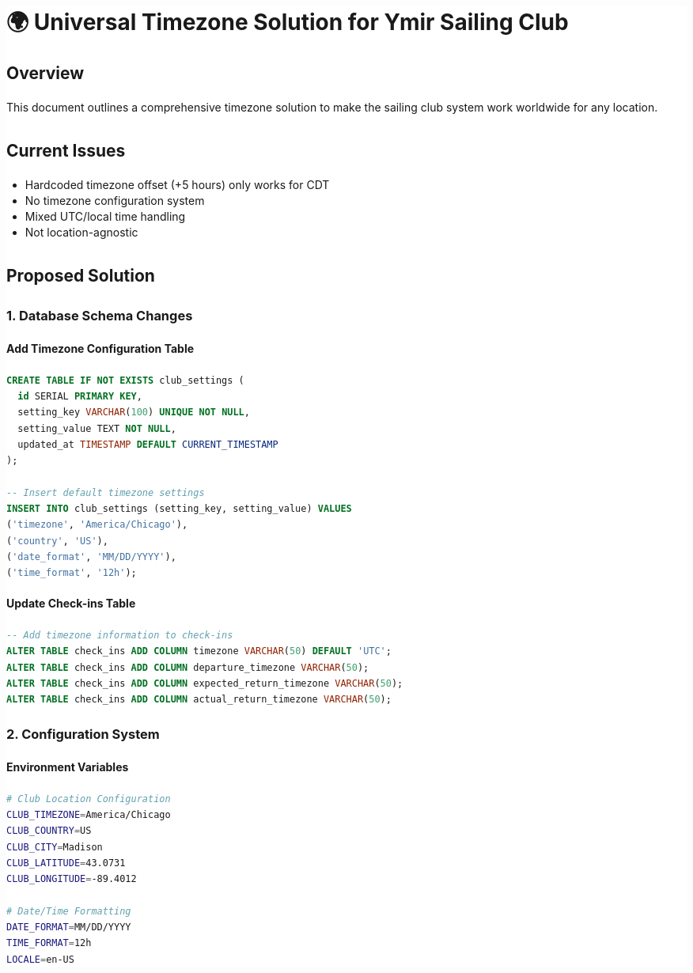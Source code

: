# 🌍 Universal Timezone Solution for Ymir Sailing Club

## Overview
This document outlines a comprehensive timezone solution to make the sailing club system work worldwide for any location.

## Current Issues
- Hardcoded timezone offset (+5 hours) only works for CDT
- No timezone configuration system
- Mixed UTC/local time handling
- Not location-agnostic

## Proposed Solution

### 1. Database Schema Changes

#### Add Timezone Configuration Table
```sql
CREATE TABLE IF NOT EXISTS club_settings (
  id SERIAL PRIMARY KEY,
  setting_key VARCHAR(100) UNIQUE NOT NULL,
  setting_value TEXT NOT NULL,
  updated_at TIMESTAMP DEFAULT CURRENT_TIMESTAMP
);

-- Insert default timezone settings
INSERT INTO club_settings (setting_key, setting_value) VALUES 
('timezone', 'America/Chicago'),
('country', 'US'),
('date_format', 'MM/DD/YYYY'),
('time_format', '12h');
```

#### Update Check-ins Table
```sql
-- Add timezone information to check-ins
ALTER TABLE check_ins ADD COLUMN timezone VARCHAR(50) DEFAULT 'UTC';
ALTER TABLE check_ins ADD COLUMN departure_timezone VARCHAR(50);
ALTER TABLE check_ins ADD COLUMN expected_return_timezone VARCHAR(50);
ALTER TABLE check_ins ADD COLUMN actual_return_timezone VARCHAR(50);
```

### 2. Configuration System

#### Environment Variables
```bash
# Club Location Configuration
CLUB_TIMEZONE=America/Chicago
CLUB_COUNTRY=US
CLUB_CITY=Madison
CLUB_LATITUDE=43.0731
CLUB_LONGITUDE=-89.4012

# Date/Time Formatting
DATE_FORMAT=MM/DD/YYYY
TIME_FORMAT=12h
LOCALE=en-US
```
